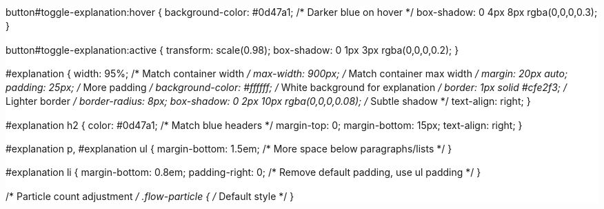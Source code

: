 button#toggle-explanation:hover {
    background-color: #0d47a1; /* Darker blue on hover */
    box-shadow: 0 4px 8px rgba(0,0,0,0.3);
}

button#toggle-explanation:active {
    transform: scale(0.98);
    box-shadow: 0 1px 3px rgba(0,0,0,0.2);
}

#explanation {
    width: 95%; /* Match container width */
    max-width: 900px; /* Match container max width */
    margin: 20px auto;
    padding: 25px; /* More padding */
    background-color: #ffffff; /* White background for explanation */
    border: 1px solid #cfe2f3; /* Lighter border */
    border-radius: 8px;
    box-shadow: 0 2px 10px rgba(0,0,0,0.08); /* Subtle shadow */
    text-align: right;
}

#explanation h2 {
    color: #0d47a1; /* Match blue headers */
    margin-top: 0;
    margin-bottom: 15px;
    text-align: right;
}

#explanation p, #explanation ul {
    margin-bottom: 1.5em; /* More space below paragraphs/lists */
}

#explanation li {
    margin-bottom: 0.8em;
    padding-right: 0; /* Remove default padding, use ul padding */
}

/* Particle count adjustment */
.flow-particle {
    /* Default style */
}

</style>

<script>
document.addEventListener('DOMContentLoaded', () => {
    const toggleButton = document.getElementById('toggle-explanation');
    const explanationDiv = document.getElementById('explanation');
    const densityFactorInput = document.getElementById('density-factor');
    const densityValueSpan = document.getElementById('density-value');
    const flowPathDiv = document.getElementById('flow-path');
    const sinkingArea = document.getElementById('sinking-area');
    const sinkingIndicator = sinkingArea.querySelector('.sinking-indicator');
    const upwellingArea = document.getElementById('upwelling-area');
    const upwellingIndicator = upwellingArea.querySelector('.upwelling-indicator');
